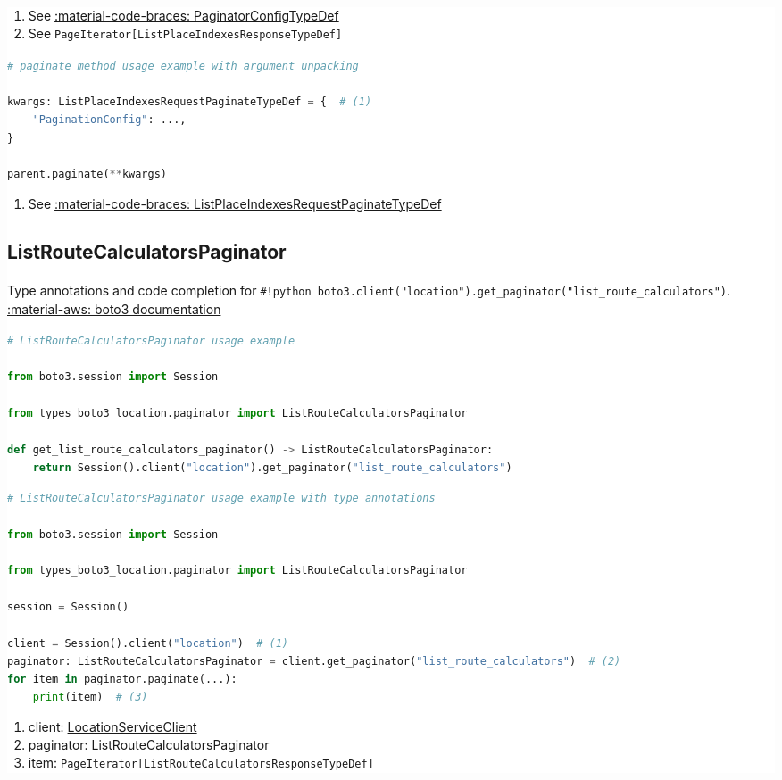 1. See [:material-code-braces: PaginatorConfigTypeDef](./type_defs.md#paginatorconfigtypedef)
2. See `PageIterator[ListPlaceIndexesResponseTypeDef]`


```python
# paginate method usage example with argument unpacking

kwargs: ListPlaceIndexesRequestPaginateTypeDef = {  # (1)
    "PaginationConfig": ...,
}

parent.paginate(**kwargs)
```

1. See [:material-code-braces: ListPlaceIndexesRequestPaginateTypeDef](./type_defs.md#listplaceindexesrequestpaginatetypedef)
## ListRouteCalculatorsPaginator

Type annotations and code completion for `#!python boto3.client("location").get_paginator("list_route_calculators")`.
[:material-aws: boto3 documentation](https://boto3.amazonaws.com/v1/documentation/api/latest/reference/services/location/paginator/ListRouteCalculators.html#LocationService.Paginator.ListRouteCalculators)

```python
# ListRouteCalculatorsPaginator usage example

from boto3.session import Session

from types_boto3_location.paginator import ListRouteCalculatorsPaginator

def get_list_route_calculators_paginator() -> ListRouteCalculatorsPaginator:
    return Session().client("location").get_paginator("list_route_calculators")
```

```python
# ListRouteCalculatorsPaginator usage example with type annotations

from boto3.session import Session

from types_boto3_location.paginator import ListRouteCalculatorsPaginator

session = Session()

client = Session().client("location")  # (1)
paginator: ListRouteCalculatorsPaginator = client.get_paginator("list_route_calculators")  # (2)
for item in paginator.paginate(...):
    print(item)  # (3)
```

1. client: [LocationServiceClient](./client.md)
2. paginator: [ListRouteCalculatorsPaginator](./paginators.md#listroutecalculatorspaginator)
3. item: `PageIterator[ListRouteCalculatorsResponseTypeDef]`

